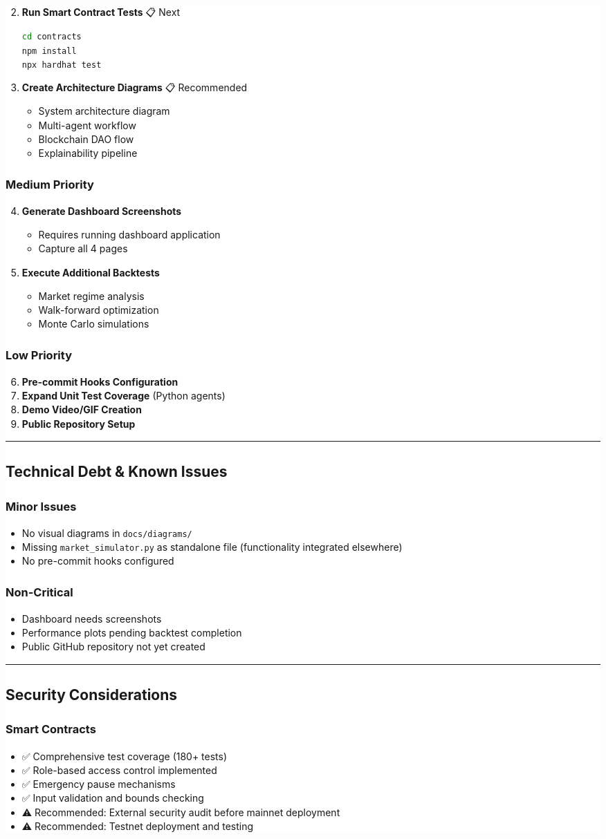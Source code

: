 2. **Run Smart Contract Tests** 📋 Next
   ```bash
   cd contracts
   npm install
   npx hardhat test
   ```

3. **Create Architecture Diagrams** 📋 Recommended
   - System architecture diagram
   - Multi-agent workflow
   - Blockchain DAO flow
   - Explainability pipeline

### Medium Priority

4. **Generate Dashboard Screenshots**
   - Requires running dashboard application
   - Capture all 4 pages

5. **Execute Additional Backtests**
   - Market regime analysis
   - Walk-forward optimization
   - Monte Carlo simulations

### Low Priority

6. **Pre-commit Hooks Configuration**
7. **Expand Unit Test Coverage** (Python agents)
8. **Demo Video/GIF Creation**
9. **Public Repository Setup**

---

## Technical Debt & Known Issues

### Minor Issues
- No visual diagrams in `docs/diagrams/`
- Missing `market_simulator.py` as standalone file (functionality integrated elsewhere)
- No pre-commit hooks configured

### Non-Critical
- Dashboard needs screenshots
- Performance plots pending backtest completion
- Public GitHub repository not yet created

---

## Security Considerations

### Smart Contracts
- ✅ Comprehensive test coverage (180+ tests)
- ✅ Role-based access control implemented
- ✅ Emergency pause mechanisms
- ✅ Input validation and bounds checking
- ⚠️ Recommended: External security audit before mainnet deployment
- ⚠️ Recommended: Testnet deployment and testing
